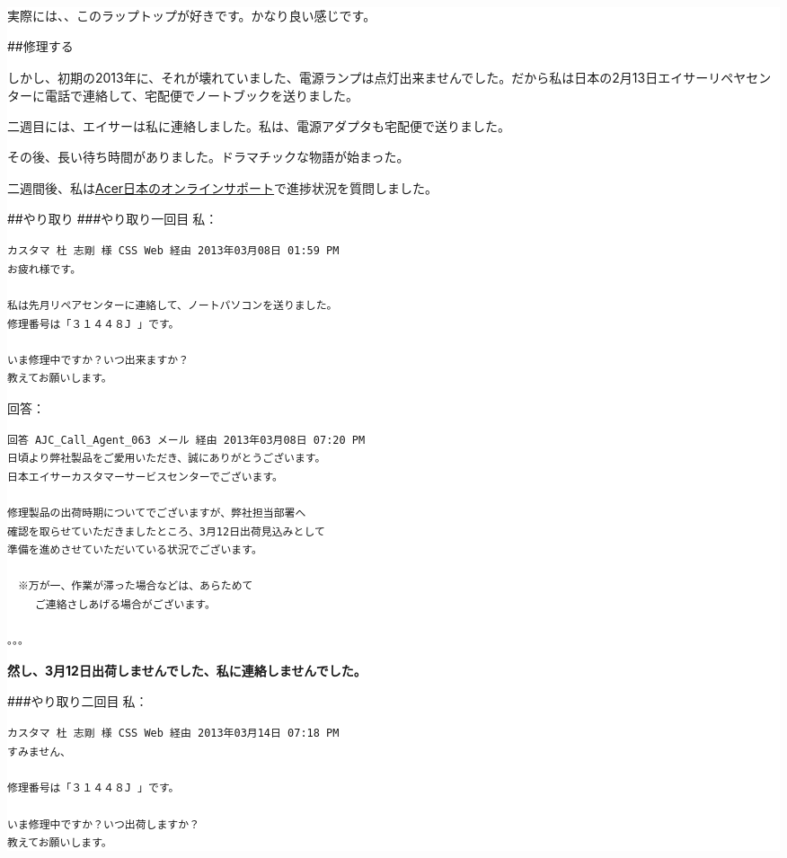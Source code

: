 実際には、、このラップトップが好きです。かなり良い感じです。

##修理する

しかし、初期の2013年に、それが壊れていました、電源ランプは点灯出来ませんでした。だから私は日本の2月13日エイサーリペヤセンターに電話で連絡して、宅配便でノートブックを送りました。

二週目には、エイサーは私に連絡しました。私は、電源アダプタも宅配便で送りました。

その後、長い待ち時間がありました。ドラマチックな物語が始まった。

二週間後、私は[Acer日本のオンラインサポート](http://acer-jp.custhelp.com/app/account/questions/list)で進捗状況を質問しました。

##やり取り
###やり取り一回目
私：

```
カスタマ 杜 志剛 様 CSS Web 経由 2013年03月08日 01:59 PM
お疲れ様です。

私は先月リペアセンターに連絡して、ノートパソコンを送りました。
修理番号は「３１４４８J 」です。

いま修理中ですか？いつ出来ますか？
教えてお願いします。
```

回答：

```
回答 AJC_Call_Agent_063 メール 経由 2013年03月08日 07:20 PM
日頃より弊社製品をご愛用いただき、誠にありがとうございます。 
日本エイサーカスタマーサービスセンターでございます。

修理製品の出荷時期についてでございますが、弊社担当部署へ
確認を取らせていただきましたところ、3月12日出荷見込みとして
準備を進めさせていただいている状況でございます。

　※万が一、作業が滞った場合などは、あらためて
　　 ご連絡さしあげる場合がございます。

。。。
```
**然し、3月12日出荷しませんでした、私に連絡しませんでした。**

###やり取り二回目
私：

```
カスタマ 杜 志剛 様 CSS Web 経由 2013年03月14日 07:18 PM
すみません、

修理番号は「３１４４８J 」です。

いま修理中ですか？いつ出荷しますか？
教えてお願いします。
```
